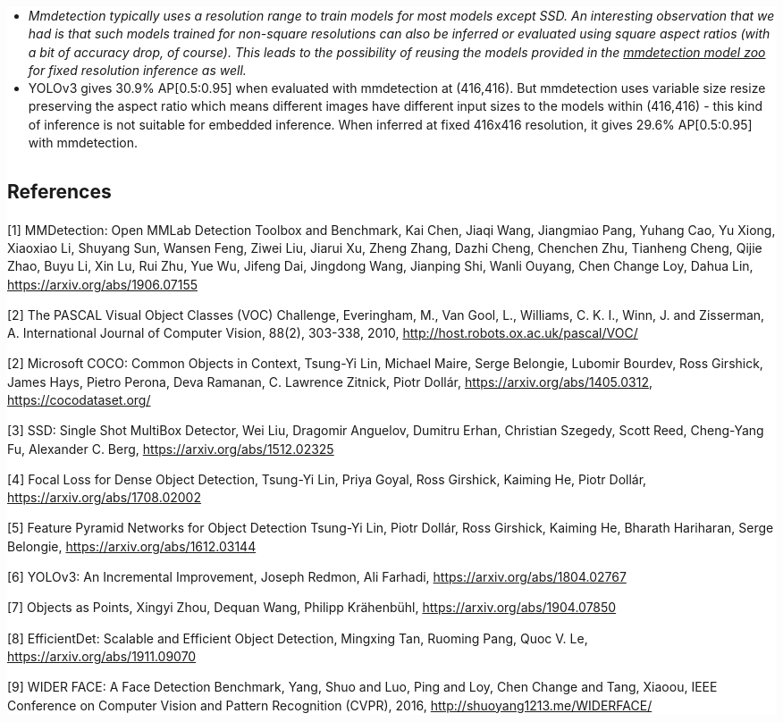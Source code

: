 - *Mmdetection typically uses a resolution range to train models for most models except SSD. An interesting observation that we had is that such  models trained for non-square resolutions can also be inferred or evaluated using square aspect ratios (with a bit of accuracy drop, of course). This leads to the possibility of reusing the models provided in the [mmdetection model zoo](https://github.com/open-mmlab/mmdetection/blob/master/docs/model_zoo.md) for fixed resolution inference as well.*<br>
- YOLOv3 gives 30.9% AP[0.5:0.95] when evaluated with mmdetection at (416,416). But mmdetection uses variable size resize preserving the aspect ratio which means different images have different input sizes to the models within (416,416) - this kind of inference is not suitable for embedded inference. When inferred at fixed 416x416 resolution, it gives 29.6% AP[0.5:0.95] with mmdetection.<br>


## References

[1] MMDetection: Open MMLab Detection Toolbox and Benchmark, Kai Chen, Jiaqi Wang, Jiangmiao Pang, Yuhang Cao, Yu Xiong, Xiaoxiao Li, Shuyang Sun, Wansen Feng, Ziwei Liu, Jiarui Xu, Zheng Zhang, Dazhi Cheng, Chenchen Zhu, Tianheng Cheng, Qijie Zhao, Buyu Li, Xin Lu, Rui Zhu, Yue Wu, Jifeng Dai, Jingdong Wang, Jianping Shi, Wanli Ouyang, Chen Change Loy, Dahua Lin, https://arxiv.org/abs/1906.07155

[2] The PASCAL Visual Object Classes (VOC) Challenge, Everingham, M., Van Gool, L., Williams, C. K. I., Winn, J. and Zisserman, A.
International Journal of Computer Vision, 88(2), 303-338, 2010, http://host.robots.ox.ac.uk/pascal/VOC/

[2] Microsoft COCO: Common Objects in Context, Tsung-Yi Lin, Michael Maire, Serge Belongie, Lubomir Bourdev, Ross Girshick, James Hays, Pietro Perona, Deva Ramanan, C. Lawrence Zitnick, Piotr Dollár, https://arxiv.org/abs/1405.0312, https://cocodataset.org/

[3] SSD: Single Shot MultiBox Detector, Wei Liu, Dragomir Anguelov, Dumitru Erhan, Christian Szegedy, Scott Reed, Cheng-Yang Fu, Alexander C. Berg, https://arxiv.org/abs/1512.02325

[4] Focal Loss for Dense Object Detection, Tsung-Yi Lin, Priya Goyal, Ross Girshick, Kaiming He, Piotr Dollár, https://arxiv.org/abs/1708.02002

[5] Feature Pyramid Networks for Object Detection Tsung-Yi Lin, Piotr Dollár, Ross Girshick, Kaiming He, Bharath Hariharan, Serge Belongie, https://arxiv.org/abs/1612.03144

[6] YOLOv3: An Incremental Improvement, Joseph Redmon, Ali Farhadi, https://arxiv.org/abs/1804.02767

[7] Objects as Points, Xingyi Zhou, Dequan Wang, Philipp Krähenbühl, https://arxiv.org/abs/1904.07850

[8] EfficientDet: Scalable and Efficient Object Detection, Mingxing Tan, Ruoming Pang, Quoc V. Le, https://arxiv.org/abs/1911.09070

[9] WIDER FACE: A Face Detection Benchmark, Yang, Shuo and Luo, Ping and Loy, Chen Change and Tang, Xiaoou, IEEE Conference on Computer Vision and Pattern Recognition (CVPR), 2016, http://shuoyang1213.me/WIDERFACE/

